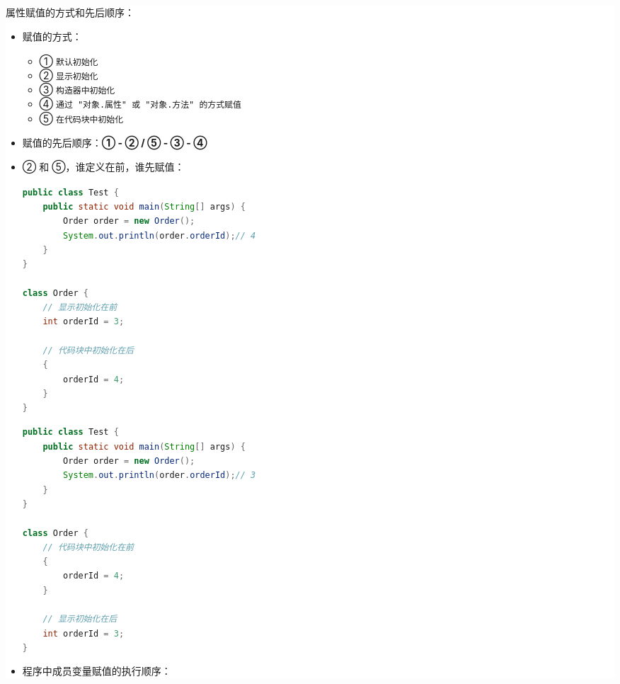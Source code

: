 属性赋值的方式和先后顺序：

- 赋值的方式：

  - ① `默认初始化`
  - ② `显示初始化`
  - ③ `构造器中初始化`
  - ④ `通过 "对象.属性" 或 "对象.方法" 的方式赋值`
  - ⑤ `在代码块中初始化`

- 赋值的先后顺序：**① - ② / ⑤ - ③ - ④**

- ② 和 ⑤，谁定义在前，谁先赋值：

  ```java
  public class Test {
      public static void main(String[] args) {
          Order order = new Order();
          System.out.println(order.orderId);// 4
      }
  }
  
  class Order {
      // 显示初始化在前
      int orderId = 3;
  
      // 代码块中初始化在后
      {
          orderId = 4;
      }
  }
  ```

  ```java
  public class Test {
      public static void main(String[] args) {
          Order order = new Order();
          System.out.println(order.orderId);// 3
      }
  }
  
  class Order {
      // 代码块中初始化在前
      {
          orderId = 4;
      }
  
      // 显示初始化在后
      int orderId = 3;
  }
  ```

- 程序中成员变量赋值的执行顺序：
